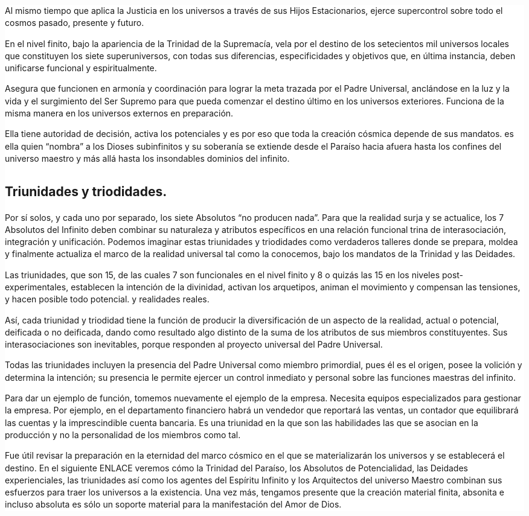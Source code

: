 Al mismo tiempo que aplica la Justicia en los universos a través de sus Hijos Estacionarios, ejerce supercontrol sobre todo el cosmos pasado, presente y futuro.

En el nivel finito, bajo la apariencia de la Trinidad de la Supremacía, vela por el destino de los setecientos mil universos locales que constituyen los siete superuniversos, con todas sus diferencias, especificidades y objetivos que, en última instancia, deben unificarse funcional y espiritualmente.

Asegura que funcionen en armonía y coordinación para lograr la meta trazada por el Padre Universal, anclándose en la luz y la vida y el surgimiento del Ser Supremo para que pueda comenzar el destino último en los universos exteriores. Funciona de la misma manera en los universos externos en preparación.

Ella tiene autoridad de decisión, activa los potenciales y es por eso que toda la creación cósmica depende de sus mandatos. es ella quien “nombra” a los Dioses subinfinitos y su soberanía se extiende desde el Paraíso hacia afuera hasta los confines del universo maestro y más allá hasta los insondables dominios del infinito.

## Triunidades y triodidades.

Por sí solos, y cada uno por separado, los siete Absolutos “no producen nada”. Para que la realidad surja y se actualice, los 7 Absolutos del Infinito deben combinar su naturaleza y atributos específicos en una relación funcional trina de interasociación, integración y unificación. Podemos imaginar estas triunidades y triodidades como verdaderos talleres donde se prepara, moldea y finalmente actualiza el marco de la realidad universal tal como la conocemos, bajo los mandatos de la Trinidad y las Deidades.

Las triunidades, que son 15, de las cuales 7 son funcionales en el nivel finito y 8 o quizás las 15 en los niveles post-experimentales, establecen la intención de la divinidad, activan los arquetipos, animan el movimiento y compensan las tensiones, y hacen posible todo potencial. y realidades reales.

Así, cada triunidad y triodidad tiene la función de producir la diversificación de un aspecto de la realidad, actual o potencial, deificada o no deificada, dando como resultado algo distinto de la suma de los atributos de sus miembros constituyentes. Sus interasociaciones son inevitables, porque responden al proyecto universal del Padre Universal.

Todas las triunidades incluyen la presencia del Padre Universal como miembro primordial, pues él es el origen, posee la volición y determina la intención; su presencia le permite ejercer un control inmediato y personal sobre las funciones maestras del infinito.

Para dar un ejemplo de función, tomemos nuevamente el ejemplo de la empresa. Necesita equipos especializados para gestionar la empresa. Por ejemplo, en el departamento financiero habrá un vendedor que reportará las ventas, un contador que equilibrará las cuentas y la imprescindible cuenta bancaria. Es una triunidad en la que son las habilidades las que se asocian en la producción y no la personalidad de los miembros como tal.

Fue útil revisar la preparación en la eternidad del marco cósmico en el que se materializarán los universos y se establecerá el destino. En el siguiente ENLACE veremos cómo la Trinidad del Paraíso, los Absolutos de Potencialidad, las Deidades experienciales, las triunidades así como los agentes del Espíritu Infinito y los Arquitectos del universo Maestro combinan sus esfuerzos para traer los universos a la existencia. Una vez más, tengamos presente que la creación material finita, absonita e incluso absoluta es sólo un soporte material para la manifestación del Amor de Dios.


